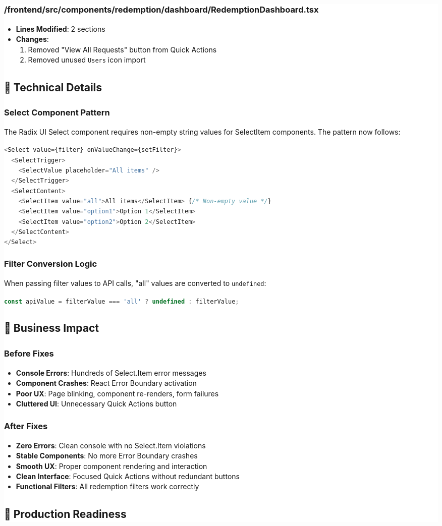 ### /frontend/src/components/redemption/dashboard/RedemptionDashboard.tsx
- **Lines Modified**: 2 sections
- **Changes**:
  1. Removed "View All Requests" button from Quick Actions
  2. Removed unused `Users` icon import

## 🔧 Technical Details

### Select Component Pattern
The Radix UI Select component requires non-empty string values for SelectItem components. The pattern now follows:

```typescript
<Select value={filter} onValueChange={setFilter}>
  <SelectTrigger>
    <SelectValue placeholder="All items" />
  </SelectTrigger>
  <SelectContent>
    <SelectItem value="all">All items</SelectItem> {/* Non-empty value */}
    <SelectItem value="option1">Option 1</SelectItem>
    <SelectItem value="option2">Option 2</SelectItem>
  </SelectContent>
</Select>
```

### Filter Conversion Logic
When passing filter values to API calls, "all" values are converted to `undefined`:

```typescript
const apiValue = filterValue === 'all' ? undefined : filterValue;
```

## 🎯 Business Impact

### Before Fixes
- **Console Errors**: Hundreds of Select.Item error messages
- **Component Crashes**: React Error Boundary activation
- **Poor UX**: Page blinking, component re-renders, form failures
- **Cluttered UI**: Unnecessary Quick Actions button

### After Fixes
- **Zero Errors**: Clean console with no Select.Item violations
- **Stable Components**: No more Error Boundary crashes
- **Smooth UX**: Proper component rendering and interaction
- **Clean Interface**: Focused Quick Actions without redundant buttons
- **Functional Filters**: All redemption filters work correctly

## 🚀 Production Readiness
